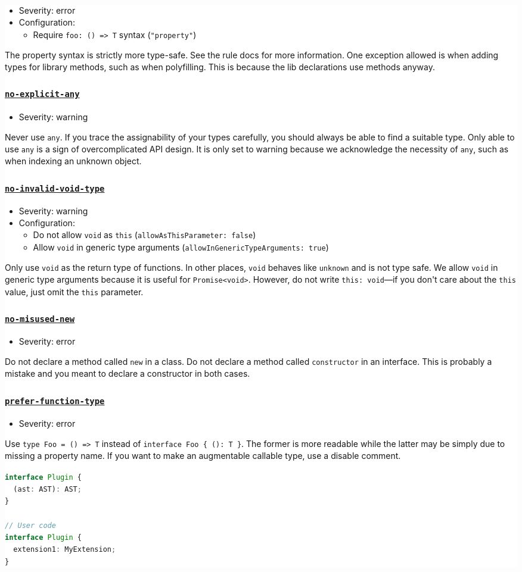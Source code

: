 - Severity: error
- Configuration:
  - Require `foo: () => T` syntax (`"property"`)

The property syntax is strictly more type-safe. See the rule docs for more information. One exception allowed is when adding types for library methods, such as when polyfilling. This is because the lib declarations use methods anyway.

### [`no-explicit-any`](https://typescript-eslint.io/rules/no-explicit-any)

- Severity: warning

Never use `any`. If you trace the assignability of your types carefully, you should always be able to find a suitable type. Only able to use `any` is a sign of overcomplicated API design. It is only set to warning because we acknowledge the necessity of `any`, such as when indexing an unknown object.

### [`no-invalid-void-type`](https://typescript-eslint.io/rules/no-invalid-void-type)

- Severity: warning
- Configuration:
  - Do not allow `void` as `this` (`allowAsThisParameter: false`)
  - Allow `void` in generic type arguments (`allowInGenericTypeArguments: true`)

Only use `void` as the return type of functions. In other places, `void` behaves like `unknown` and is not type safe. We allow `void` in generic type arguments because it is useful for `Promise<void>`. However, do not write `this: void`—if you don't care about the `this` value, just omit the `this` parameter.

### [`no-misused-new`](https://typescript-eslint.io/rules/no-misused-new)

- Severity: error

Do not declare a method called `new` in a class. Do not declare a method called `constructor` in an interface. This is probably a mistake and you meant to declare a constructor in both cases.

### [`prefer-function-type`](https://typescript-eslint.io/rules/prefer-function-type)

- Severity: error

Use `type Foo = () => T` instead of `interface Foo { (): T }`. The former is more readable while the latter may be simply due to missing a property name. If you want to make an augmentable callable type, use a disable comment.

```ts
interface Plugin {
  (ast: AST): AST;
}

// User code
interface Plugin {
  extension1: MyExtension;
}
```
